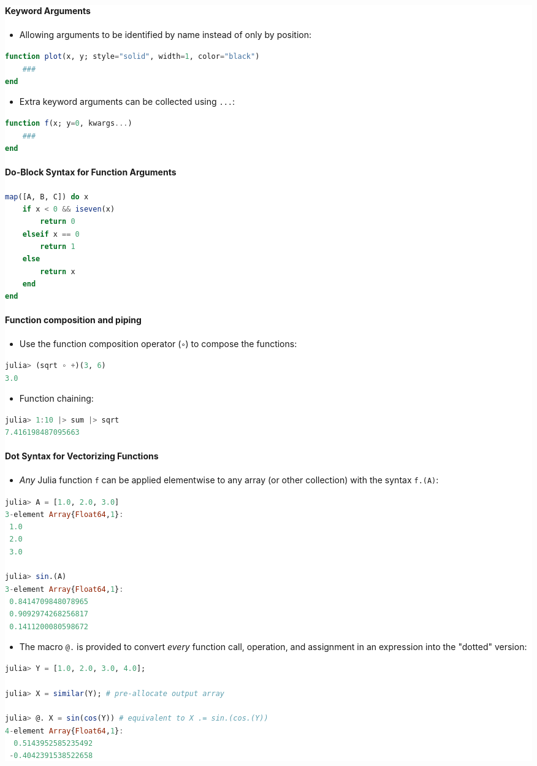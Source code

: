 #### Keyword Arguments
- Allowing arguments to be identified by name instead of only by position:
``` julia
function plot(x, y; style="solid", width=1, color="black")
    ###
end
```
- Extra keyword arguments can be collected using `...`:
``` julia
function f(x; y=0, kwargs...)
    ###
end
```

#### Do-Block Syntax for Function Arguments
``` julia
map([A, B, C]) do x
    if x < 0 && iseven(x)
        return 0
    elseif x == 0
        return 1
    else
        return x
    end
end
```

#### Function composition and piping
- Use the function composition operator (`∘`) to compose the functions:
``` julia
julia> (sqrt ∘ +)(3, 6)
3.0
```
- Function chaining:
``` julia
julia> 1:10 |> sum |> sqrt
7.416198487095663
```

#### Dot Syntax for Vectorizing Functions
- *Any* Julia function `f` can be applied elementwise to any array (or other collection) with the syntax `f.(A)`:
``` julia
julia> A = [1.0, 2.0, 3.0]
3-element Array{Float64,1}:
 1.0
 2.0
 3.0

julia> sin.(A)
3-element Array{Float64,1}:
 0.8414709848078965
 0.9092974268256817
 0.1411200080598672
```
- The macro `@.` is provided to convert *every* function call, operation, and assignment in an expression into the "dotted" version:
``` julia
julia> Y = [1.0, 2.0, 3.0, 4.0];

julia> X = similar(Y); # pre-allocate output array

julia> @. X = sin(cos(Y)) # equivalent to X .= sin.(cos.(Y))
4-element Array{Float64,1}:
  0.5143952585235492
 -0.4042391538522658
```